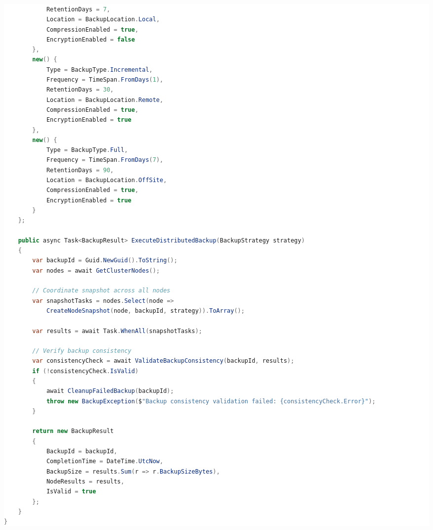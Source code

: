 ```csharp
            RetentionDays = 7,
            Location = BackupLocation.Local,
            CompressionEnabled = true,
            EncryptionEnabled = false
        },
        new() { 
            Type = BackupType.Incremental, 
            Frequency = TimeSpan.FromDays(1),
            RetentionDays = 30,
            Location = BackupLocation.Remote,
            CompressionEnabled = true,
            EncryptionEnabled = true
        },
        new() { 
            Type = BackupType.Full, 
            Frequency = TimeSpan.FromDays(7),
            RetentionDays = 90,
            Location = BackupLocation.OffSite,
            CompressionEnabled = true,
            EncryptionEnabled = true
        }
    };
    
    public async Task<BackupResult> ExecuteDistributedBackup(BackupStrategy strategy)
    {
        var backupId = Guid.NewGuid().ToString();
        var nodes = await GetClusterNodes();
        
        // Coordinate snapshot across all nodes
        var snapshotTasks = nodes.Select(node => 
            CreateNodeSnapshot(node, backupId, strategy)).ToArray();
            
        var results = await Task.WhenAll(snapshotTasks);
        
        // Verify backup consistency
        var consistencyCheck = await ValidateBackupConsistency(backupId, results);
        if (!consistencyCheck.IsValid)
        {
            await CleanupFailedBackup(backupId);
            throw new BackupException($"Backup consistency validation failed: {consistencyCheck.Error}");
        }
        
        return new BackupResult
        {
            BackupId = backupId,
            CompletionTime = DateTime.UtcNow,
            BackupSize = results.Sum(r => r.BackupSizeBytes),
            NodeResults = results,
            IsValid = true
        };
    }
}
```
